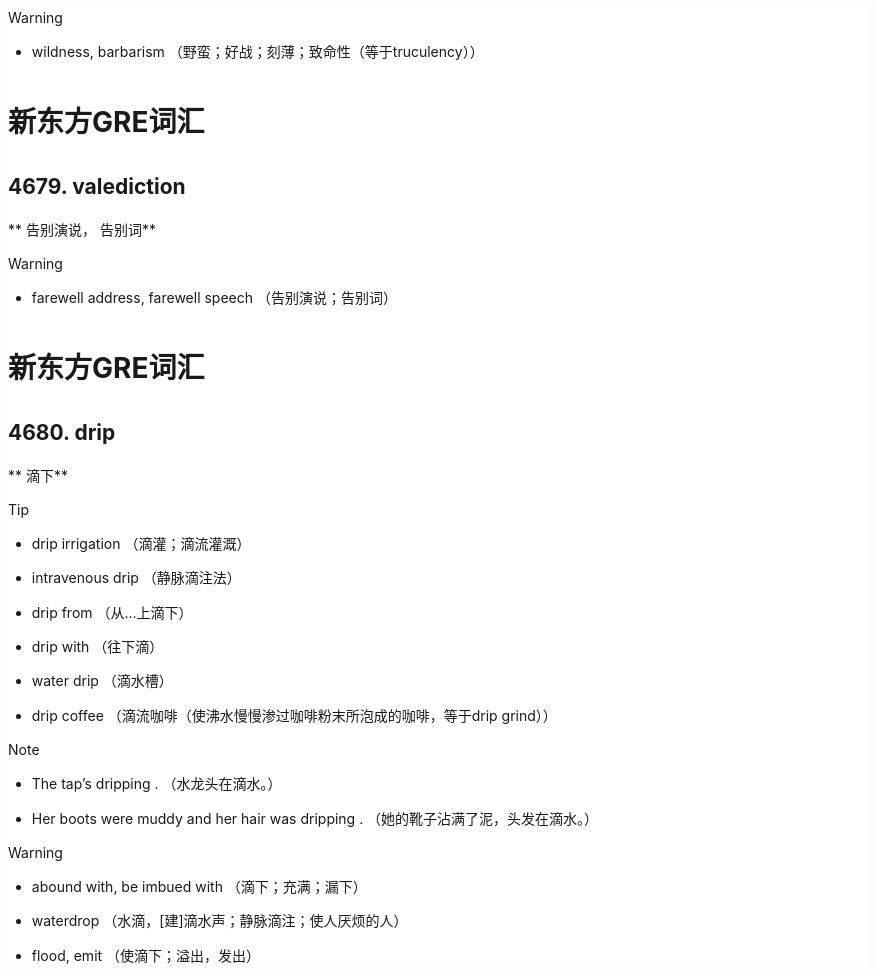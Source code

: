 > [!WARNING]
>
> - wildness, barbarism （野蛮；好战；刻薄；致命性（等于truculency））
>

# 新东方GRE词汇

## 4679. valediction

** 告别演说， 告别词**

> [!WARNING]
>
> - farewell address, farewell speech （告别演说；告别词）
>

# 新东方GRE词汇

## 4680. drip

** 滴下**

> [!TIP]
>
> - drip irrigation （滴灌；滴流灌溉）
>
> - intravenous drip （静脉滴注法）
>
> - drip from （从…上滴下）
>
> - drip with （往下滴）
>
> - water drip （滴水槽）
>
> - drip coffee （滴流咖啡（使沸水慢慢渗过咖啡粉末所泡成的咖啡，等于drip grind））
>

> [!NOTE]
>
> - The tap’s dripping . （水龙头在滴水。）
>
> - Her boots were muddy and her hair was dripping . （她的靴子沾满了泥，头发在滴水。）
>

> [!WARNING]
>
> - abound with, be imbued with （滴下；充满；漏下）
>
> - waterdrop （水滴，[建]滴水声；静脉滴注；使人厌烦的人）
>
> - flood, emit （使滴下；溢出，发出）
>
